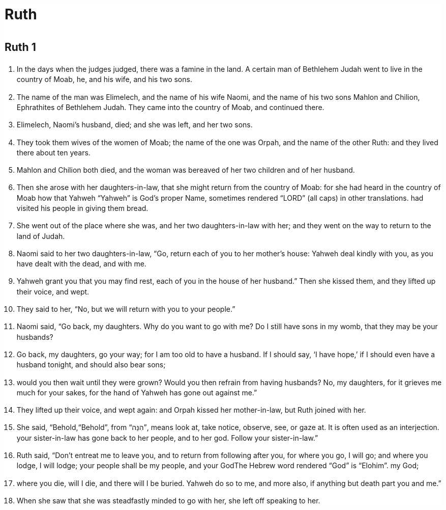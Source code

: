 # Ruth

## Ruth 1

1. In the days when the judges judged, there was a famine in the land. A certain man of Bethlehem Judah went to live in the country of Moab, he, and his wife, and his two sons.

2. The name of the man was Elimelech, and the name of his wife Naomi, and the name of his two sons Mahlon and Chilion, Ephrathites of Bethlehem Judah. They came into the country of Moab, and continued there.

3. Elimelech, Naomi’s husband, died; and she was left, and her two sons.

4. They took them wives of the women of Moab; the name of the one was Orpah, and the name of the other Ruth: and they lived there about ten years.

5. Mahlon and Chilion both died, and the woman was bereaved of her two children and of her husband.

6. Then she arose with her daughters-in-law, that she might return from the country of Moab: for she had heard in the country of Moab how that Yahweh “Yahweh” is God’s proper Name, sometimes rendered “LORD” (all caps) in other translations. had visited his people in giving them bread.

7. She went out of the place where she was, and her two daughters-in-law with her; and they went on the way to return to the land of Judah.

8. Naomi said to her two daughters-in-law, “Go, return each of you to her mother’s house: Yahweh deal kindly with you, as you have dealt with the dead, and with me.

9. Yahweh grant you that you may find rest, each of you in the house of her husband.”   Then she kissed them, and they lifted up their voice, and wept.

10. They said to her, “No, but we will return with you to your people.”  

11.   Naomi said, “Go back, my daughters. Why do you want to go with me? Do I still have sons in my womb, that they may be your husbands?

12. Go back, my daughters, go your way; for I am too old to have a husband. If I should say, ‘I have hope,’ if I should even have a husband tonight, and should also bear sons;

13. would you then wait until they were grown? Would you then refrain from having husbands? No, my daughters, for it grieves me much for your sakes, for the hand of Yahweh has gone out against me.”  

14.   They lifted up their voice, and wept again: and Orpah kissed her mother-in-law, but Ruth joined with her.

15. She said, “Behold,“Behold”, from “הִנֵּה”, means look at, take notice, observe, see, or gaze at. It is often used as an interjection. your sister-in-law has gone back to her people, and to her god. Follow your sister-in-law.”  

16.   Ruth said, “Don’t entreat me to leave you, and to return from following after you, for where you go, I will go; and where you lodge, I will lodge; your people shall be my people, and your GodThe Hebrew word rendered “God” is “Elohim”. my God;

17. where you die, will I die, and there will I be buried. Yahweh do so to me, and more also, if anything but death part you and me.”  

18.   When she saw that she was steadfastly minded to go with her, she left off speaking to her.  
